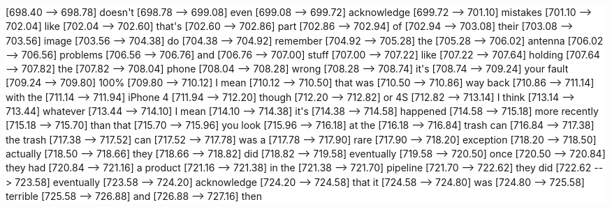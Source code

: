 [698.40 --> 698.78]  doesn't
[698.78 --> 699.08]  even
[699.08 --> 699.72]  acknowledge
[699.72 --> 701.10]  mistakes
[701.10 --> 702.04]  like
[702.04 --> 702.60]  that's
[702.60 --> 702.86]  part
[702.86 --> 702.94]  of
[702.94 --> 703.08]  their
[703.08 --> 703.56]  image
[703.56 --> 704.38]  do
[704.38 --> 704.92]  remember
[704.92 --> 705.28]  the
[705.28 --> 706.02]  antenna
[706.02 --> 706.56]  problems
[706.56 --> 706.76]  and
[706.76 --> 707.00]  stuff
[707.00 --> 707.22]  like
[707.22 --> 707.64]  holding
[707.64 --> 707.82]  the
[707.82 --> 708.04]  phone
[708.04 --> 708.28]  wrong
[708.28 --> 708.74]  it's
[708.74 --> 709.24]  your fault
[709.24 --> 709.80]  100%
[709.80 --> 710.12]  I mean
[710.12 --> 710.50]  that was
[710.50 --> 710.86]  way back
[710.86 --> 711.14]  with the
[711.14 --> 711.94]  iPhone 4
[711.94 --> 712.20]  though
[712.20 --> 712.82]  or 4S
[712.82 --> 713.14]  I think
[713.14 --> 713.44]  whatever
[713.44 --> 714.10]  I mean
[714.10 --> 714.38]  it's
[714.38 --> 714.58]  happened
[714.58 --> 715.18]  more recently
[715.18 --> 715.70]  than that
[715.70 --> 715.96]  you look
[715.96 --> 716.18]  at the
[716.18 --> 716.84]  trash can
[716.84 --> 717.38]  the trash
[717.38 --> 717.52]  can
[717.52 --> 717.78]  was a
[717.78 --> 717.90]  rare
[717.90 --> 718.20]  exception
[718.20 --> 718.50]  actually
[718.50 --> 718.66]  they
[718.66 --> 718.82]  did
[718.82 --> 719.58]  eventually
[719.58 --> 720.50]  once
[720.50 --> 720.84]  they had
[720.84 --> 721.16]  a product
[721.16 --> 721.38]  in the
[721.38 --> 721.70]  pipeline
[721.70 --> 722.62]  they did
[722.62 --> 723.58]  eventually
[723.58 --> 724.20]  acknowledge
[724.20 --> 724.58]  that it
[724.58 --> 724.80]  was
[724.80 --> 725.58]  terrible
[725.58 --> 726.88]  and
[726.88 --> 727.16]  then